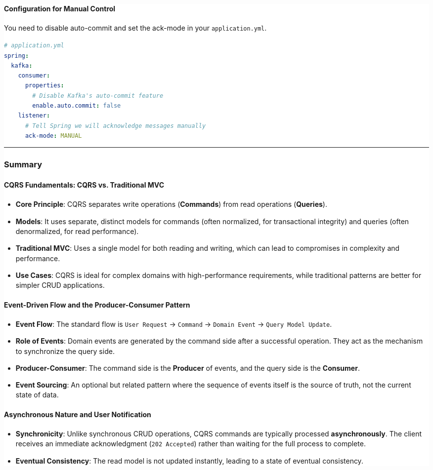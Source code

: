 #### Configuration for Manual Control

You need to disable auto-commit and set the ack-mode in your `application.yml`.

```yaml
# application.yml
spring:
  kafka:
    consumer:
      properties:
        # Disable Kafka's auto-commit feature
        enable.auto.commit: false 
    listener:
      # Tell Spring we will acknowledge messages manually
      ack-mode: MANUAL
```

---

### Summary

#### CQRS Fundamentals: CQRS vs. Traditional MVC

- **Core Principle**: CQRS separates write operations (**Commands**) from read operations (**Queries**).
    
- **Models**: It uses separate, distinct models for commands (often normalized, for transactional integrity) and queries (often denormalized, for read performance).
    
- **Traditional MVC**: Uses a single model for both reading and writing, which can lead to compromises in complexity and performance.
    
- **Use Cases**: CQRS is ideal for complex domains with high-performance requirements, while traditional patterns are better for simpler CRUD applications.
    

#### Event-Driven Flow and the Producer-Consumer Pattern

- **Event Flow**: The standard flow is `User Request` → `Command` → `Domain Event` → `Query Model Update`.
    
- **Role of Events**: Domain events are generated by the command side after a successful operation. They act as the mechanism to synchronize the query side.
    
- **Producer-Consumer**: The command side is the **Producer** of events, and the query side is the **Consumer**.
    
- **Event Sourcing**: An optional but related pattern where the sequence of events itself is the source of truth, not the current state of data.
    

#### Asynchronous Nature and User Notification

- **Synchronicity**: Unlike synchronous CRUD operations, CQRS commands are typically processed **asynchronously**. The client receives an immediate acknowledgment (`202 Accepted`) rather than waiting for the full process to complete.
    
- **Eventual Consistency**: The read model is not updated instantly, leading to a state of eventual consistency.
    